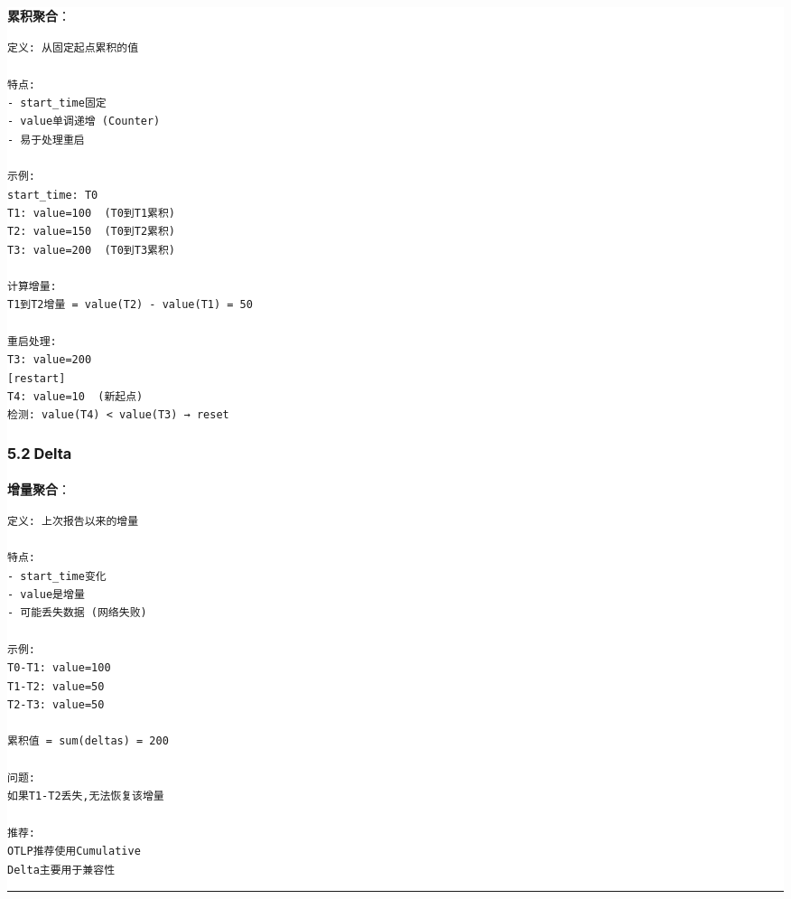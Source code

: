 **累积聚合**：

```text
定义: 从固定起点累积的值

特点:
- start_time固定
- value单调递增 (Counter)
- 易于处理重启

示例:
start_time: T0
T1: value=100  (T0到T1累积)
T2: value=150  (T0到T2累积)
T3: value=200  (T0到T3累积)

计算增量:
T1到T2增量 = value(T2) - value(T1) = 50

重启处理:
T3: value=200
[restart]
T4: value=10  (新起点)
检测: value(T4) < value(T3) → reset
```

### 5.2 Delta

**增量聚合**：

```text
定义: 上次报告以来的增量

特点:
- start_time变化
- value是增量
- 可能丢失数据 (网络失败)

示例:
T0-T1: value=100
T1-T2: value=50
T2-T3: value=50

累积值 = sum(deltas) = 200

问题:
如果T1-T2丢失,无法恢复该增量

推荐:
OTLP推荐使用Cumulative
Delta主要用于兼容性
```

---

  [0-10ms]: 100
  [10-50ms]: 50
  [50-100ms]: 10
  [100-∞]: 2